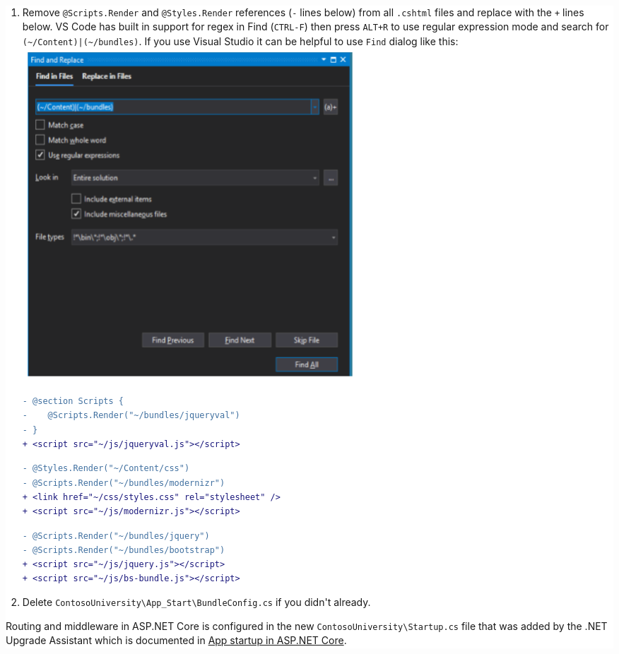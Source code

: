 1. Remove `@Scripts.Render` and `@Styles.Render` references (`-` lines below) from all `.cshtml` files and replace with the `+` lines below. VS Code has built in support for regex in Find (`CTRL-F`) then press `ALT+R` to use regular expression mode and search for `(~/Content)|(~/bundles)`. If you use Visual Studio it can be helpful to use `Find` dialog like this:
    ![Find with RegEx](_figures/findregex.png)

    ```diff
    - @section Scripts {
    -    @Scripts.Render("~/bundles/jqueryval")
    - }
    + <script src="~/js/jqueryval.js"></script>
    ```
    ```diff
    - @Styles.Render("~/Content/css")
    - @Scripts.Render("~/bundles/modernizr")
    + <link href="~/css/styles.css" rel="stylesheet" />
    + <script src="~/js/modernizr.js"></script>
    ```
    ```diff
    - @Scripts.Render("~/bundles/jquery")
    - @Scripts.Render("~/bundles/bootstrap")
    + <script src="~/js/jquery.js"></script>
    + <script src="~/js/bs-bundle.js"></script>
    ```

1. Delete `ContosoUniversity\App_Start\BundleConfig.cs` if you didn't already.

Routing and middleware in ASP.NET Core is configured in the new `ContosoUniversity\Startup.cs` file that was added by the .NET Upgrade Assistant which is documented in [App startup in ASP.NET Core](https://docs.microsoft.com/aspnet/core/fundamentals/startup?view=aspnetcore-6.0).
